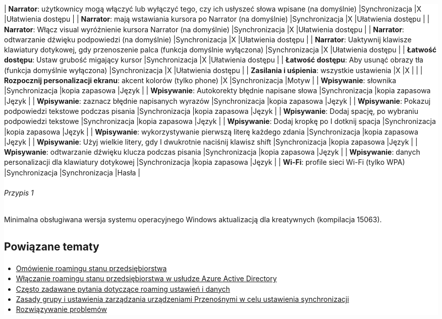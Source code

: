 | **Narrator**: użytkownicy mogą włączyć lub wyłączyć tego, czy ich usłyszeć słowa wpisane (na domyślnie) |Synchronizacja |X |Ułatwienia dostępu |
| **Narrator**: mają wstawiania kursora po Narrator (na domyślnie) |Synchronizacja |X |Ułatwienia dostępu |
| **Narrator**: Włącz visual wyróżnienie kursora Narrator (na domyślnie) |Synchronizacja |X |Ułatwienia dostępu |
| **Narrator**: odtwarzanie dźwięku podpowiedzi (na domyślnie) |Synchronizacja |X |Ułatwienia dostępu |
| **Narrator**: Uaktywnij klawisze klawiatury dotykowej, gdy przenoszenie palca (funkcja domyślnie wyłączona) |Synchronizacja |X |Ułatwienia dostępu |
| **Łatwość dostępu**: Ustaw grubość migający kursor |Synchronizacja |X |Ułatwienia dostępu |
| **Łatwość dostępu**: Aby usunąć obrazy tła (funkcja domyślnie wyłączona) |Synchronizacja |X |Ułatwienia dostępu |
| **Zasilania i uśpienia**: wszystkie ustawienia |X |X | |
| **Rozpocznij personalizacji ekranu**: akcent kolorów (tylko phone) |X |Synchronizacja |Motyw |
| **Wpisywanie**: słownika |Synchronizacja |kopia zapasowa |Język |
| **Wpisywanie**: Autokorekty błędnie napisane słowa |Synchronizacja |kopia zapasowa |Język |
| **Wpisywanie**: zaznacz błędnie napisanych wyrazów |Synchronizacja |kopia zapasowa |Język |
| **Wpisywanie**: Pokazuj podpowiedzi tekstowe podczas pisania |Synchronizacja |kopia zapasowa |Język |
| **Wpisywanie**: Dodaj spację, po wybraniu podpowiedzi tekstowe |Synchronizacja |kopia zapasowa |Język |
| **Wpisywanie**: Dodaj kropkę po I dotknij spacja |Synchronizacja |kopia zapasowa |Język |
| **Wpisywanie**: wykorzystywanie pierwszą literę każdego zdania |Synchronizacja |kopia zapasowa |Język |
| **Wpisywanie**: Użyj wielkie litery, gdy I dwukrotnie naciśnij klawisz shift |Synchronizacja |kopia zapasowa |Język |
| **Wpisywanie**: odtwarzanie dźwięku klucza podczas pisania |Synchronizacja |kopia zapasowa |Język |
| **Wpisywanie**: danych personalizacji dla klawiatury dotykowej |Synchronizacja |kopia zapasowa |Język |
| **Wi-Fi**: profile sieci Wi-Fi (tylko WPA) |Synchronizacja |Synchronizacja |Hasła |

###### <a name="footnote-1"></a>Przypis 1
Minimalna obsługiwana wersja systemu operacyjnego Windows aktualizacją dla kreatywnych (kompilacja 15063). 

## <a name="related-topics"></a>Powiązane tematy
* [Omówienie roamingu stanu przedsiębiorstwa](active-directory-windows-enterprise-state-roaming-overview.md)
* [Włączanie roamingu stanu przedsiębiorstwa w usłudze Azure Active Directory](active-directory-windows-enterprise-state-roaming-enable.md)
* [Często zadawane pytania dotyczące roaming ustawień i danych](active-directory-windows-enterprise-state-roaming-faqs.md)
* [Zasady grupy i ustawienia zarządzania urządzeniami Przenośnymi w celu ustawienia synchronizacji](active-directory-windows-enterprise-state-roaming-group-policy-settings.md)
* [Rozwiązywanie problemów](active-directory-windows-enterprise-state-roaming-troubleshooting.md)
